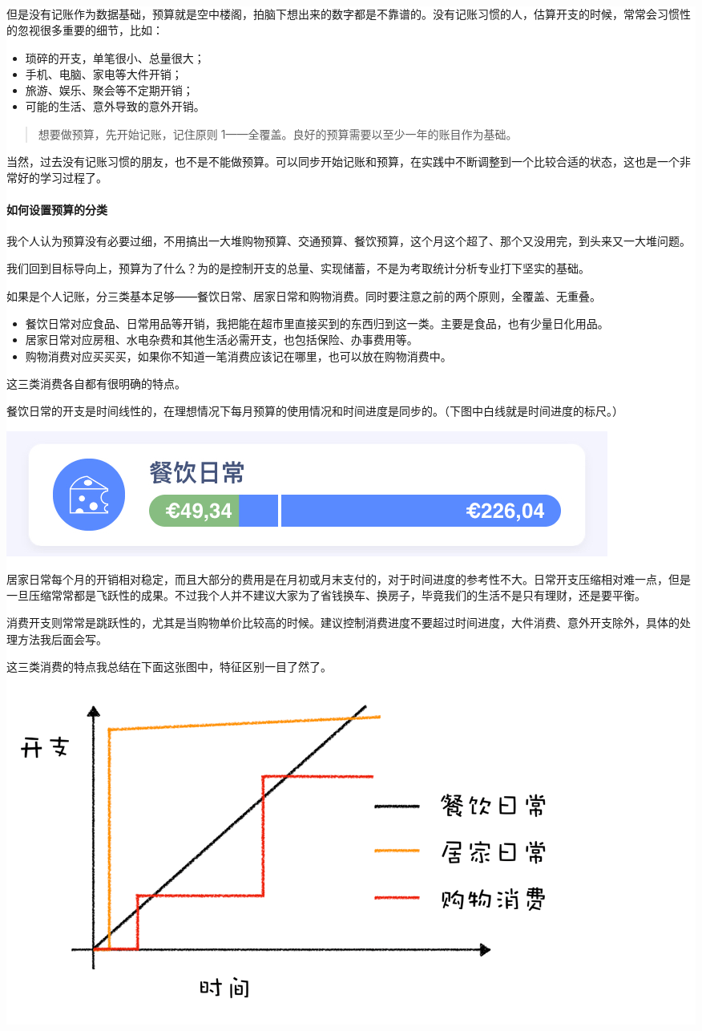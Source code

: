 但是没有记账作为数据基础，预算就是空中楼阁，拍脑下想出来的数字都是不靠谱的。没有记账习惯的人，估算开支的时候，常常会习惯性的忽视很多重要的细节，比如：

* 琐碎的开支，单笔很小、总量很大；
* 手机、电脑、家电等大件开销；
* 旅游、娱乐、聚会等不定期开销；
* 可能的生活、意外导致的意外开销。

> 想要做预算，先开始记账，记住原则 1——全覆盖。良好的预算需要以至少一年的账目作为基础。

当然，过去没有记账习惯的朋友，也不是不能做预算。可以同步开始记账和预算，在实践中不断调整到一个比较合适的状态，这也是一个非常好的学习过程了。

#### 如何设置预算的分类

我个人认为预算没有必要过细，不用搞出一大堆购物预算、交通预算、餐饮预算，这个月这个超了、那个又没用完，到头来又一大堆问题。

我们回到目标导向上，预算为了什么？为的是控制开支的总量、实现储蓄，不是为考取统计分析专业打下坚实的基础。

如果是个人记账，分三类基本足够——餐饮日常、居家日常和购物消费。同时要注意之前的两个原则，全覆盖、无重叠。

* 餐饮日常对应食品、日常用品等开销，我把能在超市里直接买到的东西归到这一类。主要是食品，也有少量日化用品。
* 居家日常对应房租、水电杂费和其他生活必需开支，也包括保险、办事费用等。
* 购物消费对应买买买，如果你不知道一笔消费应该记在哪里，也可以放在购物消费中。

这三类消费各自都有很明确的特点。

餐饮日常的开支是时间线性的，在理想情况下每月预算的使用情况和时间进度是同步的。（下图中白线就是时间进度的标尺。）

![](IMG_62D169A570E4-1.jpeg)

居家日常每个月的开销相对稳定，而且大部分的费用是在月初或月末支付的，对于时间进度的参考性不大。日常开支压缩相对难一点，但是一旦压缩常常都是飞跃性的成果。不过我个人并不建议大家为了省钱换车、换房子，毕竟我们的生活不是只有理财，还是要平衡。

消费开支则常常是跳跃性的，尤其是当购物单价比较高的时候。建议控制消费进度不要超过时间进度，大件消费、意外开支除外，具体的处理方法我后面会写。

这三类消费的特点我总结在下面这张图中，特征区别一目了然了。

![三类预算特征对比](%E9%A2%84%E7%AE%97%E7%9A%84%E6%97%B6%E9%97%B4%E7%89%B9%E5%BE%81.png)
